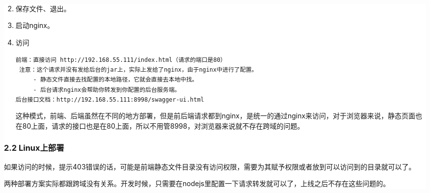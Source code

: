 2. 保存文件、退出。

3. 启动nginx。

4. 访问

   ```
   前端：直接访问 http://192.168.55.111/index.html（请求的端口是80）
   	注意：这个请求并没有发给后台的jar上，实际上发给了nginx，由于nginx中进行了配置。
   		- 静态文件直接去找配置的本地路径，它就会直接去本地中找。
   		- 后台请求nginx会帮助你转发到你配置的后台服务端。
   后台接口文档：http://192.168.55.111:8998/swagger-ui.html
   ```

   这种模式，前端、后端虽然在不同的地方部署，但是前后端请求都到nginx，是统一的通过nginx来访问，对于浏览器来说，静态页面也在80上面，请求的接口也是在80上面，所以不用管8998，对浏览器来说就不存在跨域的问题。


### 2.2 Linux上部署

如果访问的时候，提示403错误的话，可能是前端静态文件目录没有访问权限，需要为其赋予权限或者放到可以访问到的目录就可以了。

两种部署方案实际都跟跨域没有关系。开发时候，只需要在nodejs里配置一下请求转发就可以了，上线之后不存在这些问题的。






